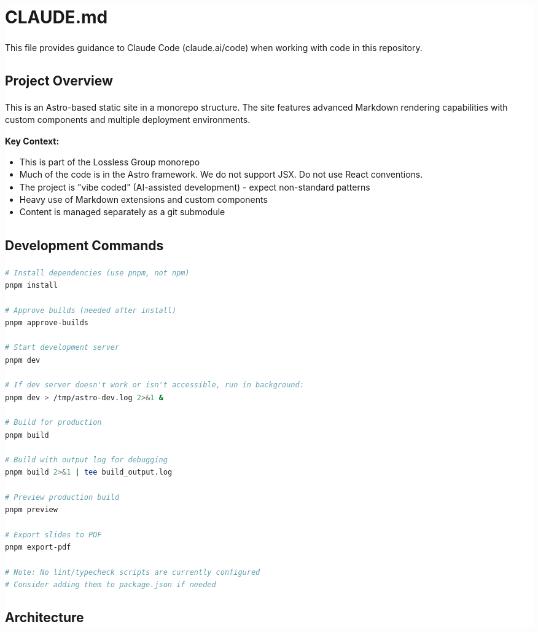 # CLAUDE.md

This file provides guidance to Claude Code (claude.ai/code) when working with code in this repository.

## Project Overview

This is an Astro-based static site in a monorepo structure. The site features advanced Markdown rendering capabilities with custom components and multiple deployment environments.

**Key Context:**
- This is part of the Lossless Group monorepo
- Much of the code is in the Astro framework.  We do not support JSX. Do not use React conventions.
- The project is "vibe coded" (AI-assisted development) - expect non-standard patterns
- Heavy use of Markdown extensions and custom components
- Content is managed separately as a git submodule

## Development Commands

```bash
# Install dependencies (use pnpm, not npm)
pnpm install

# Approve builds (needed after install)
pnpm approve-builds

# Start development server
pnpm dev

# If dev server doesn't work or isn't accessible, run in background:
pnpm dev > /tmp/astro-dev.log 2>&1 &

# Build for production
pnpm build

# Build with output log for debugging
pnpm build 2>&1 | tee build_output.log

# Preview production build
pnpm preview

# Export slides to PDF
pnpm export-pdf

# Note: No lint/typecheck scripts are currently configured
# Consider adding them to package.json if needed
```

## Architecture
